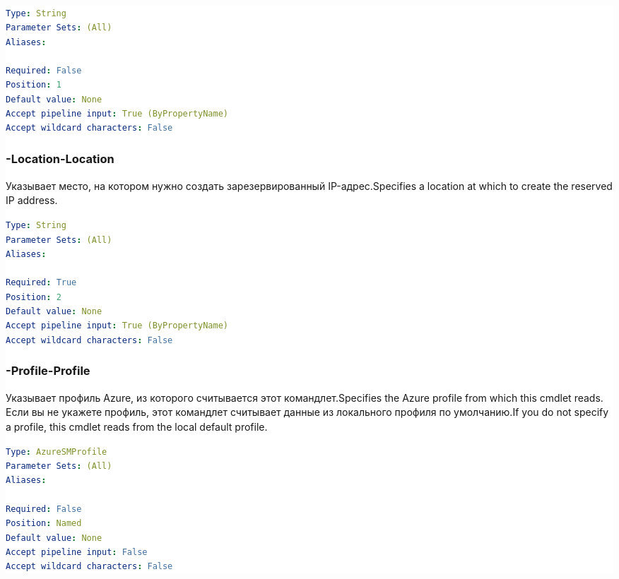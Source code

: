 ```yaml
Type: String
Parameter Sets: (All)
Aliases: 

Required: False
Position: 1
Default value: None
Accept pipeline input: True (ByPropertyName)
Accept wildcard characters: False
```

### <span data-ttu-id="8ef52-129">-Location</span><span class="sxs-lookup"><span data-stu-id="8ef52-129">-Location</span></span>
<span data-ttu-id="8ef52-130">Указывает место, на котором нужно создать зарезервированный IP-адрес.</span><span class="sxs-lookup"><span data-stu-id="8ef52-130">Specifies a location at which to create the reserved IP address.</span></span>

```yaml
Type: String
Parameter Sets: (All)
Aliases: 

Required: True
Position: 2
Default value: None
Accept pipeline input: True (ByPropertyName)
Accept wildcard characters: False
```

### <span data-ttu-id="8ef52-131">-Profile</span><span class="sxs-lookup"><span data-stu-id="8ef52-131">-Profile</span></span>
<span data-ttu-id="8ef52-132">Указывает профиль Azure, из которого считывается этот командлет.</span><span class="sxs-lookup"><span data-stu-id="8ef52-132">Specifies the Azure profile from which this cmdlet reads.</span></span>
<span data-ttu-id="8ef52-133">Если вы не укажете профиль, этот командлет считывает данные из локального профиля по умолчанию.</span><span class="sxs-lookup"><span data-stu-id="8ef52-133">If you do not specify a profile, this cmdlet reads from the local default profile.</span></span>

```yaml
Type: AzureSMProfile
Parameter Sets: (All)
Aliases: 

Required: False
Position: Named
Default value: None
Accept pipeline input: False
Accept wildcard characters: False
```
